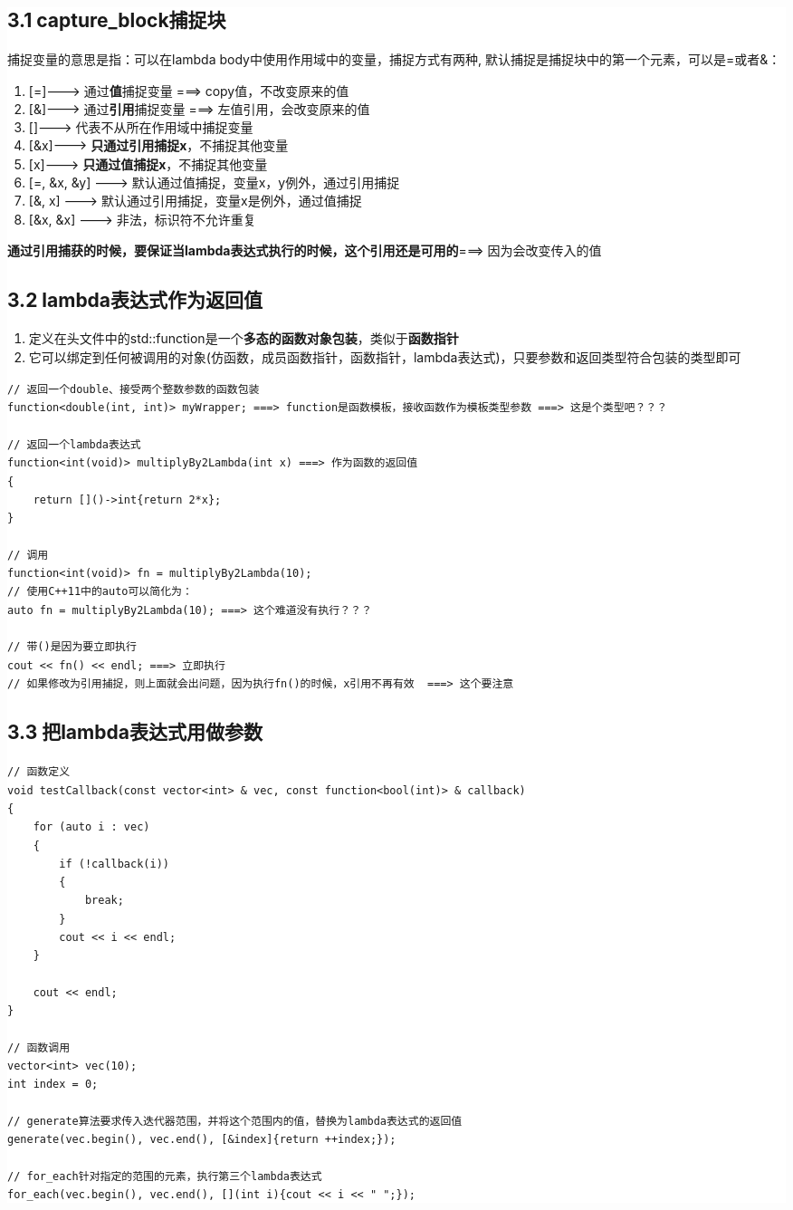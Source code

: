 ## 3.1 capture_block捕捉块
捕捉变量的意思是指：可以在lambda body中使用作用域中的变量，捕捉方式有两种, 默认捕捉是捕捉块中的第一个元素，可以是=或者&：
1. [=]---> 通过**值**捕捉变量  ===> copy值，不改变原来的值
2. [&]---> 通过**引用**捕捉变量 ===> 左值引用，会改变原来的值
3. []---> 代表不从所在作用域中捕捉变量
4. [&x]---> **只通过引用捕捉x**，不捕捉其他变量
5. [x]---> **只通过值捕捉x**，不捕捉其他变量
6. [=, &x, &y] ---> 默认通过值捕捉，变量x，y例外，通过引用捕捉
7. [&, x] ---> 默认通过引用捕捉，变量x是例外，通过值捕捉
8. [&x, &x] ---> 非法，标识符不允许重复

**通过引用捕获的时候，要保证当lambda表达式执行的时候，这个引用还是可用的**===> 因为会改变传入的值      

## 3.2 lambda表达式作为返回值
1. 定义在<functional>头文件中的std::function是一个**多态的函数对象包装**，类似于**函数指针**
2. 它可以绑定到任何被调用的对象(仿函数，成员函数指针，函数指针，lambda表达式)，只要参数和返回类型符合包装的类型即可 
```
// 返回一个double、接受两个整数参数的函数包装
function<double(int, int)> myWrapper; ===> function是函数模板，接收函数作为模板类型参数 ===> 这是个类型吧？？？

// 返回一个lambda表达式
function<int(void)> multiplyBy2Lambda(int x) ===> 作为函数的返回值
{
    return []()->int{return 2*x};
}

// 调用
function<int(void)> fn = multiplyBy2Lambda(10); 
// 使用C++11中的auto可以简化为：
auto fn = multiplyBy2Lambda(10); ===> 这个难道没有执行？？？ 

// 带()是因为要立即执行
cout << fn() << endl; ===> 立即执行
// 如果修改为引用捕捉，则上面就会出问题，因为执行fn()的时候，x引用不再有效  ===> 这个要注意
```

## 3.3 把lambda表达式用做参数
```
// 函数定义
void testCallback(const vector<int> & vec, const function<bool(int)> & callback)
{
    for (auto i : vec)
    {
        if (!callback(i))
        {
            break;
        }
        cout << i << endl;
    }

    cout << endl;
}

// 函数调用
vector<int> vec(10);
int index = 0;

// generate算法要求传入迭代器范围，并将这个范围内的值，替换为lambda表达式的返回值
generate(vec.begin(), vec.end(), [&index]{return ++index;});

// for_each针对指定的范围的元素，执行第三个lambda表达式
for_each(vec.begin(), vec.end(), [](int i){cout << i << " ";});
```